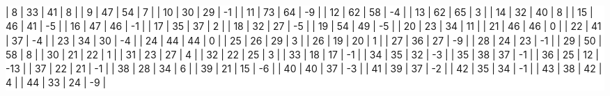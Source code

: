 | 8 | 33 | 41 | 8 |
| 9 | 47 | 54 | 7 |
| 10 | 30 | 29 | -1 |
| 11 | 73 | 64 | -9 |
| 12 | 62 | 58 | -4 |
| 13 | 62 | 65 | 3 |
| 14 | 32 | 40 | 8 |
| 15 | 46 | 41 | -5 |
| 16 | 47 | 46 | -1 |
| 17 | 35 | 37 | 2 |
| 18 | 32 | 27 | -5 |
| 19 | 54 | 49 | -5 |
| 20 | 23 | 34 | 11 |
| 21 | 46 | 46 | 0 |
| 22 | 41 | 37 | -4 |
| 23 | 34 | 30 | -4 |
| 24 | 44 | 44 | 0 |
| 25 | 26 | 29 | 3 |
| 26 | 19 | 20 | 1 |
| 27 | 36 | 27 | -9 |
| 28 | 24 | 23 | -1 |
| 29 | 50 | 58 | 8 |
| 30 | 21 | 22 | 1 |
| 31 | 23 | 27 | 4 |
| 32 | 22 | 25 | 3 |
| 33 | 18 | 17 | -1 |
| 34 | 35 | 32 | -3 |
| 35 | 38 | 37 | -1 |
| 36 | 25 | 12 | -13 |
| 37 | 22 | 21 | -1 |
| 38 | 28 | 34 | 6 |
| 39 | 21 | 15 | -6 |
| 40 | 40 | 37 | -3 |
| 41 | 39 | 37 | -2 |
| 42 | 35 | 34 | -1 |
| 43 | 38 | 42 | 4 |
| 44 | 33 | 24 | -9 |